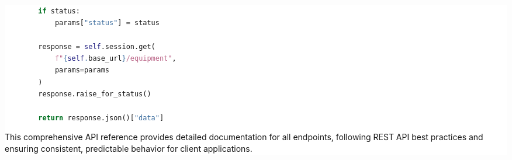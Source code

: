 ```python
        if status:
            params["status"] = status
            
        response = self.session.get(
            f"{self.base_url}/equipment",
            params=params
        )
        response.raise_for_status()
        
        return response.json()["data"]
```

This comprehensive API reference provides detailed documentation for all endpoints, following REST API best practices and ensuring consistent, predictable behavior for client applications.

